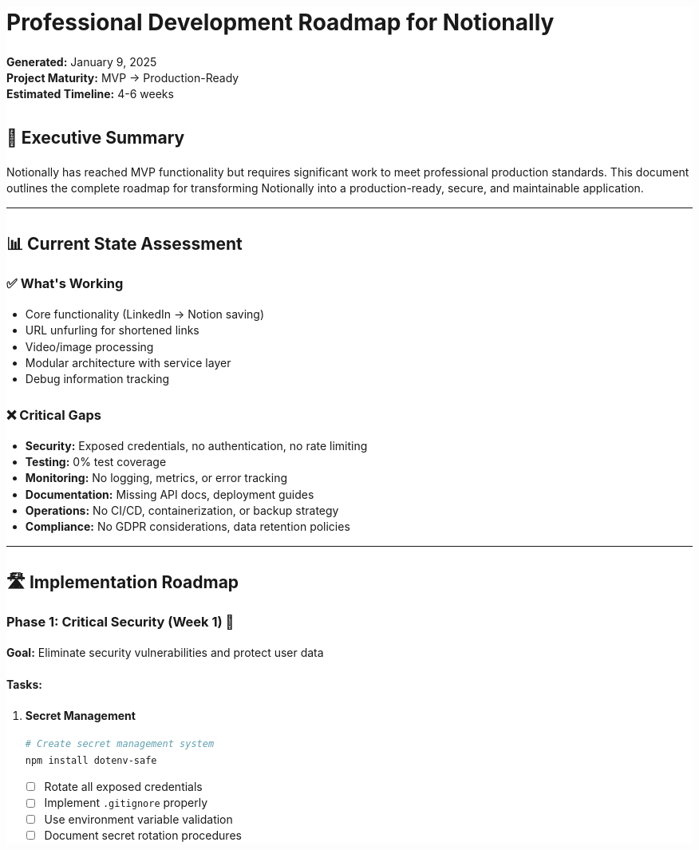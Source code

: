 # Professional Development Roadmap for Notionally

**Generated:** January 9, 2025  
**Project Maturity:** MVP → Production-Ready  
**Estimated Timeline:** 4-6 weeks  

## 🎯 Executive Summary

Notionally has reached MVP functionality but requires significant work to meet professional production standards. This document outlines the complete roadmap for transforming Notionally into a production-ready, secure, and maintainable application.

---

## 📊 Current State Assessment

### ✅ What's Working
- Core functionality (LinkedIn → Notion saving)
- URL unfurling for shortened links
- Video/image processing
- Modular architecture with service layer
- Debug information tracking

### ❌ Critical Gaps
- **Security:** Exposed credentials, no authentication, no rate limiting
- **Testing:** 0% test coverage
- **Monitoring:** No logging, metrics, or error tracking
- **Documentation:** Missing API docs, deployment guides
- **Operations:** No CI/CD, containerization, or backup strategy
- **Compliance:** No GDPR considerations, data retention policies

---

## 🛣️ Implementation Roadmap

### Phase 1: Critical Security (Week 1) 🔴

**Goal:** Eliminate security vulnerabilities and protect user data

#### Tasks:
1. **Secret Management**
   ```bash
   # Create secret management system
   npm install dotenv-safe
   ```
   - [ ] Rotate all exposed credentials
   - [ ] Implement `.gitignore` properly
   - [ ] Use environment variable validation
   - [ ] Document secret rotation procedures
